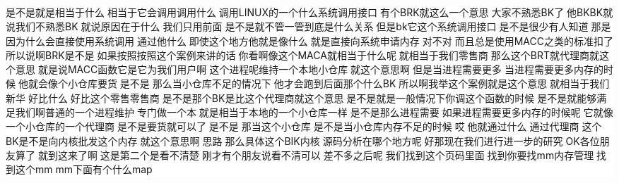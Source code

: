 是不是就是相当于什么
相当于它会调用调用什么
调用LINUX的一个什么系统调用接口
有个BRK就这么一个意思
大家不熟悉BK了
他BKBK就说我们不熟悉BK
就说原因在于什么
我们只用前面
是不是就不管一管到底是什么关系
但是bk它这个系统调用接口
是不是很少有人知道
那是因为什么会直接使用系统调用
通过他什么
即使这个地方他就是像什么
就是直接向系统申请内存
对不对
而且总是使用MACC之类的标准扣了
所以说啊BRK是不是
如果按照按照这个案例来讲的话
你看啊像这个MACA就相当于什么呢
就相当于我们零售商
那么这个BRT就代理商就这个意思
就是说MACC函数它是它为我们用户啊
这个进程呢维持一个本地小仓库
就这个意思啊
但是当进程需要更多
当进程需要更多内存的时候
他就会像个小仓库要货
是不是
那么当小仓库不足的情况下
他才会跑到后面那个什么BK
所以啊我举这个案例就是这个意思
就相当于我们新华
好比什么
好比这个零售零售商
是不是那个BK是比这个代理商就这个意思
是不是就是一般情况下你调这个函数的时候
是不是就能够满足我们啊普通的一个进程维护
专门做一个本
就是相当于本地的一个小仓库一样
是不是那么进程需要
如果进程需要更多内存的时候呢
它就像一个小仓库的一个代理商
是不是要货就可以了
是不是
那当这个小仓库
是不是当小仓库内存不足的时候
哎
他就通过什么
通过代理商
这个BK是不是向内核批发这个内存
就这个意思啊
思路
那么具体这个BIK内核
源码分析在哪个地方呢
好那现在我们进行进一步的研究
OK各位朋友算了
就到这来了啊
这是第二个是看不清楚
刚才有个朋友说看不清可以
差不多之后呢
我们找到这个页码里面
找到你要找mm内存管理
找到这个mm mm下面有个什么map